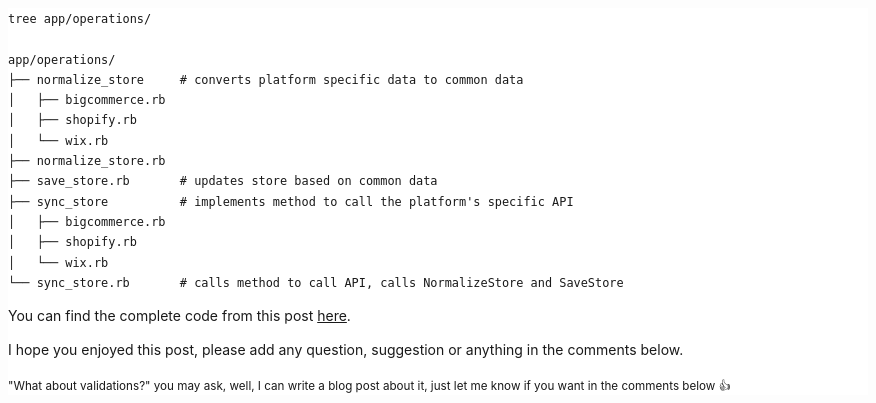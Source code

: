 ```
tree app/operations/

app/operations/
├── normalize_store     # converts platform specific data to common data
│   ├── bigcommerce.rb
│   ├── shopify.rb
│   └── wix.rb
├── normalize_store.rb
├── save_store.rb       # updates store based on common data
├── sync_store          # implements method to call the platform's specific API
│   ├── bigcommerce.rb
│   ├── shopify.rb
│   └── wix.rb
└── sync_store.rb       # calls method to call API, calls NormalizeStore and SaveStore
```

You can find the complete code from this post [here](https://github.com/lucasprag/expanding-sti).

I hope you enjoyed this post, please add any question, suggestion or anything in the comments below.

<small>
  "What about validations?" you may ask, well, I can write a blog post about it, just let me know if you want in the comments below 👍
</small>
